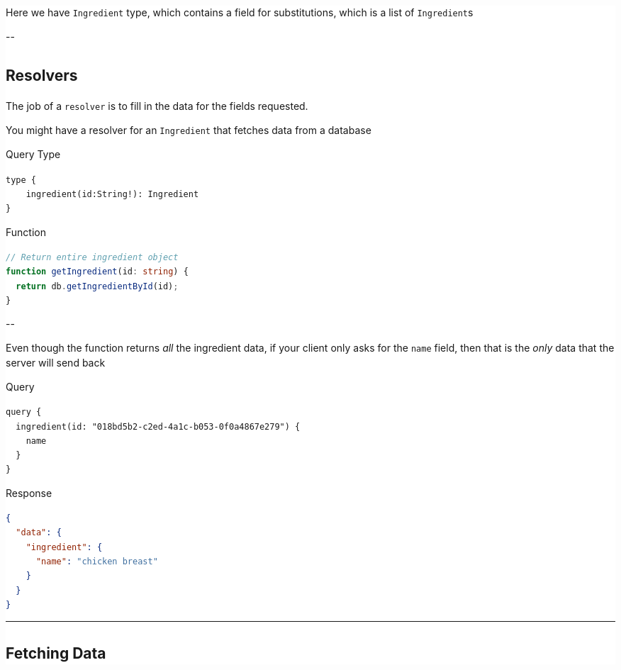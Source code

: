 Here we have `Ingredient` type, which contains a field for substitutions, which is a list of `Ingredient`s

--

## Resolvers

The job of a `resolver` is to fill in the data for the fields requested.

You might have a resolver for an `Ingredient` that fetches data from a database

<p class="flex flex-start text-2xl">Query Type</p>

```gql
type {
    ingredient(id:String!): Ingredient
}
```

<p class="flex flex-start text-2xl">Function</p>

```typescript
// Return entire ingredient object
function getIngredient(id: string) {
  return db.getIngredientById(id);
}
```

--

Even though the function returns _all_ the ingredient data, if your client only asks for the `name` field, then that is the _only_ data that the server will send back

<p class="flex flex-start text-2xl">Query</p>

```gql
query {
  ingredient(id: "018bd5b2-c2ed-4a1c-b053-0f0a4867e279") {
    name
  }
}
```

<p class="flex flex-start text-2xl">Response</p>

```json
{
  "data": {
    "ingredient": {
      "name": "chicken breast"
    }
  }
}
```

---

## Fetching Data
